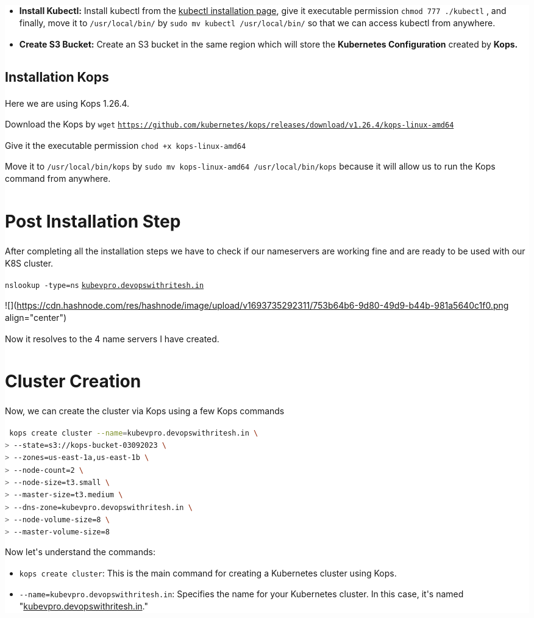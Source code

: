 * **Install Kubectl:** Install kubectl from the [kubectl installation page](https://kubernetes.io/docs/tasks/tools/install-kubectl-linux/#install-kubectl-binary-with-curl-on-linux), give it executable permission `chmod 777 ./kubectl` , and finally, move it to `/usr/local/bin/` by `sudo mv kubectl /usr/local/bin/` so that we can access kubectl from anywhere.
    
* **Create S3 Bucket:** Create an S3 bucket in the same region which will store the **Kubernetes Configuration** created by **Kops.**
    

## Installation Kops

Here we are using Kops 1.26.4.

Download the Kops by `wget` [`https://github.com/kubernetes/kops/releases/download/v1.26.4/kops-linux-amd64`](https://github.com/kubernetes/kops/releases/download/v1.26.4/kops-linux-amd64)

Give it the executable permission `chod +x kops-linux-amd64`

Move it to `/usr/local/bin/kops` by `sudo mv kops-linux-amd64 /usr/local/bin/kops` because it will allow us to run the Kops command from anywhere.

# Post Installation Step

After completing all the installation steps we have to check if our nameservers are working fine and are ready to be used with our K8S cluster.

`nslookup -type=ns` [`kubevpro.devopswithritesh.in`](http://kubevpro.devopswithritesh.in)

![](https://cdn.hashnode.com/res/hashnode/image/upload/v1693735292311/753b64b6-9d80-49d9-b44b-981a5640c1f0.png align="center")

Now it resolves to the 4 name servers I have created.

# Cluster Creation

Now, we can create the cluster via Kops using a few Kops commands

```bash
 kops create cluster --name=kubevpro.devopswithritesh.in \
> --state=s3://kops-bucket-03092023 \
> --zones=us-east-1a,us-east-1b \
> --node-count=2 \
> --node-size=t3.small \
> --master-size=t3.medium \
> --dns-zone=kubevpro.devopswithritesh.in \
> --node-volume-size=8 \
> --master-volume-size=8
```

Now let's understand the commands:

* `kops create cluster`: This is the main command for creating a Kubernetes cluster using Kops.
    
* `--name=kubevpro.devopswithritesh.in`: Specifies the name for your Kubernetes cluster. In this case, it's named "[kubevpro.devopswithritesh.in](http://kubevpro.devopswithritesh.in)."
    